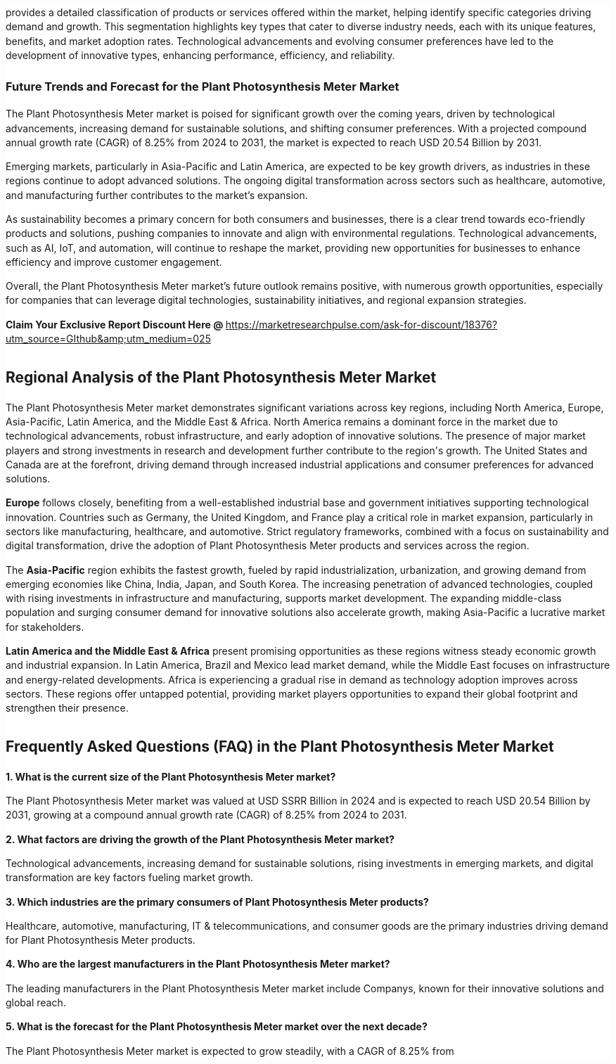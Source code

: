 provides a detailed classification of products or services offered within the market, helping identify specific categories driving demand and growth. This segmentation highlights key types that cater to diverse industry needs, each with its unique features, benefits, and market adoption rates. Technological advancements and evolving consumer preferences have led to the development of innovative types, enhancing performance, efficiency, and reliability.</p><h3>Future Trends and Forecast for the Plant Photosynthesis Meter Market</h3><p>The Plant Photosynthesis Meter market is poised for significant growth over the coming years, driven by technological advancements, increasing demand for sustainable solutions, and shifting consumer preferences. With a projected compound annual growth rate (CAGR) of 8.25% from 2024 to 2031, the market is expected to reach USD 20.54 Billion by 2031.</p><p>Emerging markets, particularly in Asia-Pacific and Latin America, are expected to be key growth drivers, as industries in these regions continue to adopt advanced solutions. The ongoing digital transformation across sectors such as healthcare, automotive, and manufacturing further contributes to the market&rsquo;s expansion.</p><p>As sustainability becomes a primary concern for both consumers and businesses, there is a clear trend towards eco-friendly products and solutions, pushing companies to innovate and align with environmental regulations. Technological advancements, such as AI, IoT, and automation, will continue to reshape the market, providing new opportunities for businesses to enhance efficiency and improve customer engagement.</p><p>Overall, the Plant Photosynthesis Meter market&rsquo;s future outlook remains positive, with numerous growth opportunities, especially for companies that can leverage digital technologies, sustainability initiatives, and regional expansion strategies.</p><p><strong>Claim Your Exclusive Report Discount Here @ </strong><a href="https://marketresearchpulse.com/ask-for-discount/18376?utm_source=GIthub&amp;utm_medium=025">https://marketresearchpulse.com/ask-for-discount/18376?utm_source=GIthub&amp;utm_medium=025</a></p><h2><strong>Regional Analysis of the Plant Photosynthesis Meter Market</strong></h2><p>The Plant Photosynthesis Meter market demonstrates significant variations across key regions, including North America, Europe, Asia-Pacific, Latin America, and the Middle East &amp; Africa. North America remains a dominant force in the market due to technological advancements, robust infrastructure, and early adoption of innovative solutions. The presence of major market players and strong investments in research and development further contribute to the region's growth. The United States and Canada are at the forefront, driving demand through increased industrial applications and consumer preferences for advanced solutions.</p><p><strong>Europe</strong> follows closely, benefiting from a well-established industrial base and government initiatives supporting technological innovation. Countries such as Germany, the United Kingdom, and France play a critical role in market expansion, particularly in sectors like manufacturing, healthcare, and automotive. Strict regulatory frameworks, combined with a focus on sustainability and digital transformation, drive the adoption of Plant Photosynthesis Meter products and services across the region.</p><p>The <strong>Asia-Pacific</strong> region exhibits the fastest growth, fueled by rapid industrialization, urbanization, and growing demand from emerging economies like China, India, Japan, and South Korea. The increasing penetration of advanced technologies, coupled with rising investments in infrastructure and manufacturing, supports market development. The expanding middle-class population and surging consumer demand for innovative solutions also accelerate growth, making Asia-Pacific a lucrative market for stakeholders.</p><p><strong>Latin America and the Middle East &amp; Africa</strong> present promising opportunities as these regions witness steady economic growth and industrial expansion. In Latin America, Brazil and Mexico lead market demand, while the Middle East focuses on infrastructure and energy-related developments. Africa is experiencing a gradual rise in demand as technology adoption improves across sectors. These regions offer untapped potential, providing market players opportunities to expand their global footprint and strengthen their presence.</p><h2><strong>Frequently Asked Questions (FAQ) in the Plant Photosynthesis Meter Market</strong></h2><p><strong>1. What is the current size of the Plant Photosynthesis Meter market?</strong></p><p>The Plant Photosynthesis Meter market was valued at USD SSRR Billion in 2024 and is expected to reach USD 20.54 Billion by 2031, growing at a compound annual growth rate (CAGR) of 8.25% from 2024 to 2031.</p><p><strong>2. What factors are driving the growth of the Plant Photosynthesis Meter market?</strong></p><p>Technological advancements, increasing demand for sustainable solutions, rising investments in emerging markets, and digital transformation are key factors fueling market growth.</p><p><strong>3. Which industries are the primary consumers of Plant Photosynthesis Meter products?</strong></p><p>Healthcare, automotive, manufacturing, IT &amp; telecommunications, and consumer goods are the primary industries driving demand for Plant Photosynthesis Meter products.</p><p><strong>4. Who are the largest manufacturers in the Plant Photosynthesis Meter market?</strong></p><p>The leading manufacturers in the Plant Photosynthesis Meter market include Companys, known for their innovative solutions and global reach.</p><p><strong>5. What is the forecast for the Plant Photosynthesis Meter market over the next decade?</strong></p><p>The Plant Photosynthesis Meter market is expected to grow steadily, with a CAGR of 8.25% from